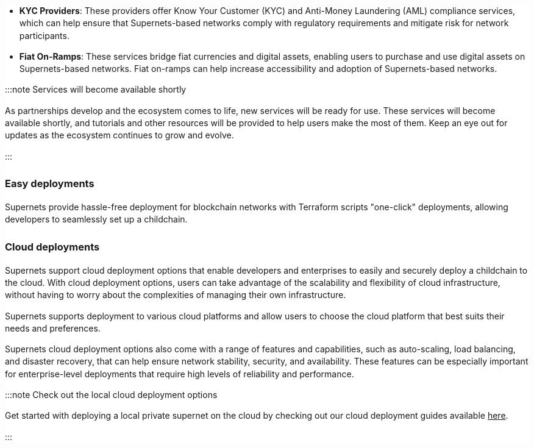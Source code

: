 - **KYC Providers**: These providers offer Know Your Customer (KYC) and Anti-Money Laundering (AML) compliance services, which can help ensure that Supernets-based networks comply with regulatory requirements and mitigate risk for network participants.

- **Fiat On-Ramps**: These services bridge fiat currencies and digital assets, enabling users to purchase and use digital assets on Supernets-based networks. Fiat on-ramps can help increase accessibility and adoption of Supernets-based networks.

:::note Services will become available shortly

As partnerships develop and the ecosystem comes to life, new services will be ready for use. These services will become available shortly, and tutorials and other resources will be provided to help users make the most of them. Keep an eye out for updates as the ecosystem continues to grow and evolve.

:::

### Easy deployments

Supernets provide hassle-free deployment for blockchain networks with Terraform scripts "one-click" deployments, allowing developers to seamlessly set up a childchain.

### Cloud deployments

Supernets support cloud deployment options that enable developers and enterprises to easily and securely deploy a childchain to the cloud. With cloud deployment options, users can take advantage of the scalability and flexibility of cloud infrastructure, without having to worry about the complexities of managing their own infrastructure.

Supernets supports deployment to various cloud platforms and allow users to choose the cloud platform that best suits their needs and preferences.

Supernets cloud deployment options also come with a range of features and capabilities, such as auto-scaling, load balancing, and disaster recovery, that can help ensure network stability, security, and availability. These features can be especially important for enterprise-level deployments that require high levels of reliability and performance.

:::note Check out the local cloud deployment options

Get started with deploying a local private supernet on the cloud by checking out our cloud deployment guides
available [<ins>here</ins>](/docs/supernets/operate/deploy-cloud.md).

:::
